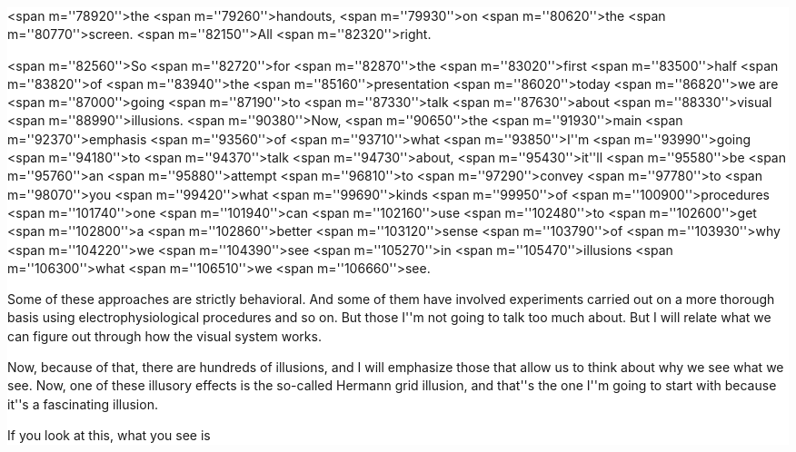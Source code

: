  <span m=''78920''>the</span> <span m=''79260''>handouts,</span> <span m=''79930''>on</span>
  <span m=''80620''>the</span> <span m=''80770''>screen.</span> <span m=''82150''>All</span>
  <span m=''82320''>right.</span> </p><p><span m=''82560''>So</span> <span m=''82720''>for</span>
  <span m=''82870''>the</span> <span m=''83020''>first</span> <span m=''83500''>half</span>
  <span m=''83820''>of</span> <span m=''83940''>the</span> <span m=''85160''>presentation</span>
  <span m=''86020''>today</span> <span m=''86820''>we are</span> <span m=''87000''>going</span>
  <span m=''87190''>to</span> <span m=''87330''>talk</span> <span m=''87630''>about</span>
  <span m=''88330''>visual</span> <span m=''88990''>illusions.</span> <span m=''90380''>Now,</span>
  <span m=''90650''>the</span> <span m=''91930''>main</span> <span m=''92370''>emphasis</span>
  <span m=''93560''>of</span> <span m=''93710''>what</span> <span m=''93850''>I''m</span>
  <span m=''93990''>going</span> <span m=''94180''>to</span> <span m=''94370''>talk</span>
  <span m=''94730''>about,</span> <span m=''95430''>it''ll</span> <span m=''95580''>be</span>
  <span m=''95760''>an</span> <span m=''95880''>attempt</span> <span m=''96810''>to</span>
  <span m=''97290''>convey</span> <span m=''97780''>to</span> <span m=''98070''>you</span>
  <span m=''99420''>what</span> <span m=''99690''>kinds</span> <span m=''99950''>of</span>
  <span m=''100900''>procedures</span> <span m=''101740''>one</span> <span m=''101940''>can</span>
  <span m=''102160''>use</span> <span m=''102480''>to</span> <span m=''102600''>get</span>
  <span m=''102800''>a</span> <span m=''102860''>better</span> <span m=''103120''>sense</span>
  <span m=''103790''>of</span> <span m=''103930''>why</span> <span m=''104220''>we</span>
  <span m=''104390''>see</span> <span m=''105270''>in</span> <span m=''105470''>illusions</span>
  <span m=''106300''>what</span> <span m=''106510''>we</span> <span m=''106660''>see.</span>
  </p><p><span m=''108100''>Some</span> <span m=''108380''>of</span> <span m=''108470''>these</span>
  <span m=''108690''>approaches</span> <span m=''109440''>are</span> <span m=''109700''>strictly</span>
  <span m=''110160''>behavioral.</span> <span m=''111220''>And</span> <span m=''111450''>some</span>
  <span m=''111730''>of</span> <span m=''111830''>them</span> <span m=''112420''>have</span>
  <span m=''112640''>involved</span> <span m=''113870''>experiments</span> <span m=''114990''>carried</span>
  <span m=''115410''>out</span> <span m=''117380''>on</span> <span m=''117550''>a</span>
  <span m=''117600''>more</span> <span m=''118210''>thorough</span> <span m=''118630''>basis</span>
  <span m=''119570''>using</span> <span m=''122070''>electrophysiological</span> <span
  m=''123130''>procedures</span> <span m=''123720''>and</span> <span m=''123880''>so</span>
  <span m=''124140''>on.</span> <span m=''124270''>But</span> <span m=''124480''>those</span>
  <span m=''124780''>I''m</span> <span m=''124900''>not</span> <span m=''125080''>going</span>
  <span m=''125180''>to</span> <span m=''125250''>talk</span> <span m=''125860''>too</span>
  <span m=''126050''>much</span> <span m=''126330''>about.</span> <span m=''127310''>But</span>
  <span m=''127960''>I will</span> <span m=''128190''>relate</span> <span m=''129000''>what</span>
  <span m=''129240''>we</span> <span m=''129479''>can</span> <span m=''129690''>figure</span>
  <span m=''130160''>out</span> <span m=''130800''>through</span> <span m=''134000''>how</span>
  <span m=''135170''>the</span> <span m=''135280''>visual</span> <span m=''135690''>system</span>
  <span m=''136170''>works.</span> </p><p><span m=''137380''>Now,</span> <span m=''138500''>because</span>
  <span m=''139010''>of</span> <span m=''139110''>that,</span> <span m=''140430''>there</span>
  <span m=''140560''>are</span> <span m=''140790''>hundreds</span> <span m=''141250''>of</span>
  <span m=''141380''>illusions,</span> <span m=''142330''>and</span> <span m=''142550''>I</span>
  <span m=''142570''>will</span> <span m=''142730''>emphasize</span> <span m=''143540''>those</span>
  <span m=''144910''>that</span> <span m=''145080''>allow</span> <span m=''145440''>us</span>
  <span m=''145570''>to</span> <span m=''145700''>think</span> <span m=''145990''>about</span>
  <span m=''147000''>why</span> <span m=''147270''>we</span> <span m=''147490''>see</span>
  <span m=''148210''>what</span> <span m=''148420''>we</span> <span m=''148580''>see.</span>
  <span m=''149440''>Now,</span> <span m=''150020''>one</span> <span m=''150290''>of</span>
  <span m=''150430''>these</span> <span m=''150930''>illusory</span> <span m=''151580''>effects</span>
  <span m=''152450''>is</span> <span m=''152640''>the</span> <span m=''152730''>so-called</span>
  <span m=''153260''>Hermann</span> <span m=''153790''>grid</span> <span m=''154060''>illusion,</span>
  <span m=''154820''>and</span> <span m=''155030''>that''s</span> <span m=''155270''>the</span>
  <span m=''155390''>one</span> <span m=''155570''>I''m</span> <span m=''155690''>going</span>
  <span m=''155930''>to</span> <span m=''156090''>start</span> <span m=''156650''>with</span>
  <span m=''157290''>because</span> <span m=''157520''>it''s</span> <span m=''157700''>a</span>
  <span m=''157760''>fascinating</span> <span m=''158860''>illusion.</span> </p><p><span
  m=''159830''>If</span> <span m=''159980''>you</span> <span m=''160120''>look</span>
  <span m=''160360''>at</span> <span m=''160560''>this,</span> <span m=''162080''>what</span>
  <span m=''162290''>you</span> <span m=''162410''>see</span> <span m=''162880''>is</span>